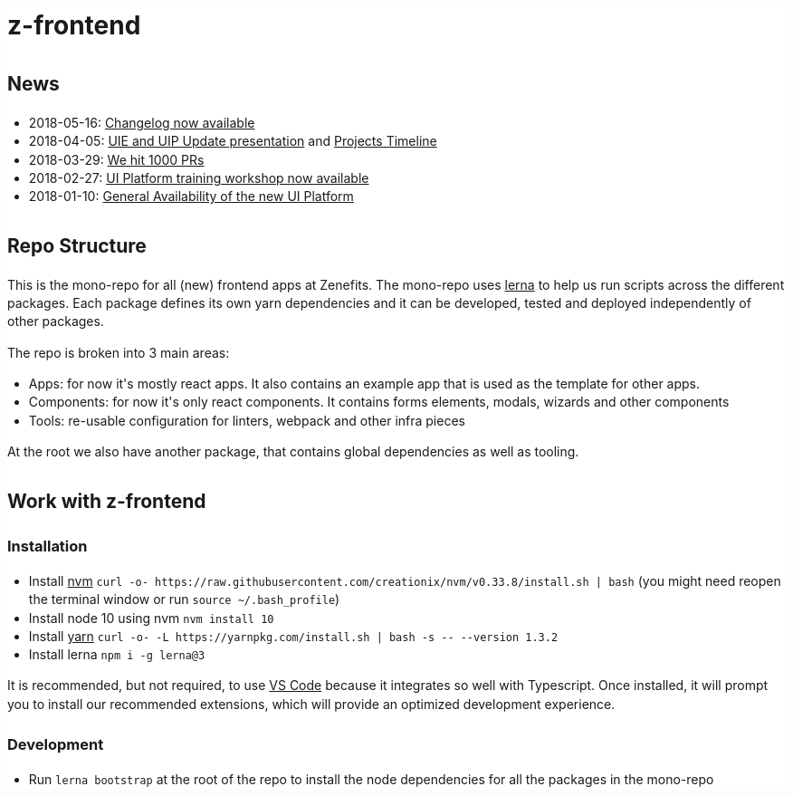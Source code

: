 # z-frontend

## News

- 2018-05-16: [Changelog now available](https://github.com/zenefits/z-frontend/wiki/Changelog)
- 2018-04-05: [UIE and UIP Update presentation](https://docs.google.com/presentation/d/1e-RQdgIm29QuNRvgl9E4WM_mRPs-xg_p3-Oe5Eatkeo/edit?usp=sharing) and [Projects Timeline](https://confluence.inside-zen.com/display/ENG/UI+Projects+and+Timeline)
- 2018-03-29: [We hit 1000 PRs](https://github.com/zenefits/z-frontend/pull/1000)
- 2018-02-27: [UI Platform training workshop now available](apps/training)
- 2018-01-10: [General Availability of the new UI Platform](https://github.com/zenefits/z-frontend/wiki/Availability-of-the-new-UI-Platform)

## Repo Structure

This is the mono-repo for all (new) frontend apps at Zenefits. The mono-repo uses [lerna](https://github.com/lerna/lerna/) to help us run scripts across the different packages. Each package defines its own yarn dependencies and it can be developed, tested and deployed independently of other packages.

The repo is broken into 3 main areas:

- Apps: for now it's mostly react apps. It also contains an example app that is used as the template for other apps.
- Components: for now it's only react components. It contains forms elements, modals, wizards and other components
- Tools: re-usable configuration for linters, webpack and other infra pieces

At the root we also have another package, that contains global dependencies as well as tooling.

## Work with z-frontend

### Installation

- Install [nvm](https://github.com/creationix/nvm) `curl -o- https://raw.githubusercontent.com/creationix/nvm/v0.33.8/install.sh | bash` (you might need reopen the terminal window or run `source ~/.bash_profile`)
- Install node 10 using nvm `nvm install 10`
- Install [yarn](https://yarnpkg.com/lang/en/docs/install/#alternatives-tab) `curl -o- -L https://yarnpkg.com/install.sh | bash -s -- --version 1.3.2`
- Install lerna `npm i -g lerna@3`

It is recommended, but not required, to use [VS Code](https://code.visualstudio.com/) because it integrates so well with
Typescript. Once installed, it will prompt you to install our recommended extensions, which will provide an optimized
development experience.

### Development

- Run `lerna bootstrap` at the root of the repo to install the node dependencies for all the packages in the mono-repo
